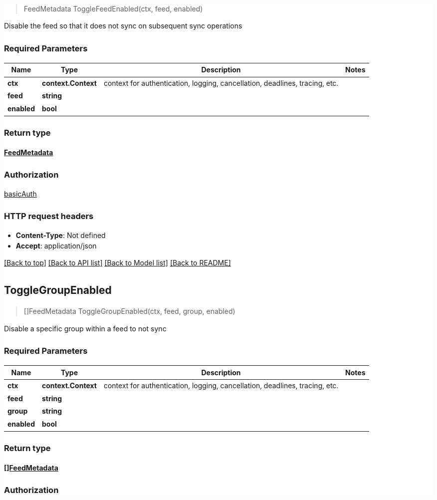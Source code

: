 > FeedMetadata ToggleFeedEnabled(ctx, feed, enabled)


Disable the feed so that it does not sync on subsequent sync operations

### Required Parameters


Name | Type | Description  | Notes
------------- | ------------- | ------------- | -------------
**ctx** | **context.Context** | context for authentication, logging, cancellation, deadlines, tracing, etc.
**feed** | **string**|  | 
**enabled** | **bool**|  | 

### Return type

[**FeedMetadata**](FeedMetadata.md)

### Authorization

[basicAuth](../README.md#basicAuth)

### HTTP request headers

- **Content-Type**: Not defined
- **Accept**: application/json

[[Back to top]](#) [[Back to API list]](../README.md#documentation-for-api-endpoints)
[[Back to Model list]](../README.md#documentation-for-models)
[[Back to README]](../README.md)


## ToggleGroupEnabled

> []FeedMetadata ToggleGroupEnabled(ctx, feed, group, enabled)


Disable a specific group within a feed to not sync

### Required Parameters


Name | Type | Description  | Notes
------------- | ------------- | ------------- | -------------
**ctx** | **context.Context** | context for authentication, logging, cancellation, deadlines, tracing, etc.
**feed** | **string**|  | 
**group** | **string**|  | 
**enabled** | **bool**|  | 

### Return type

[**[]FeedMetadata**](FeedMetadata.md)

### Authorization
